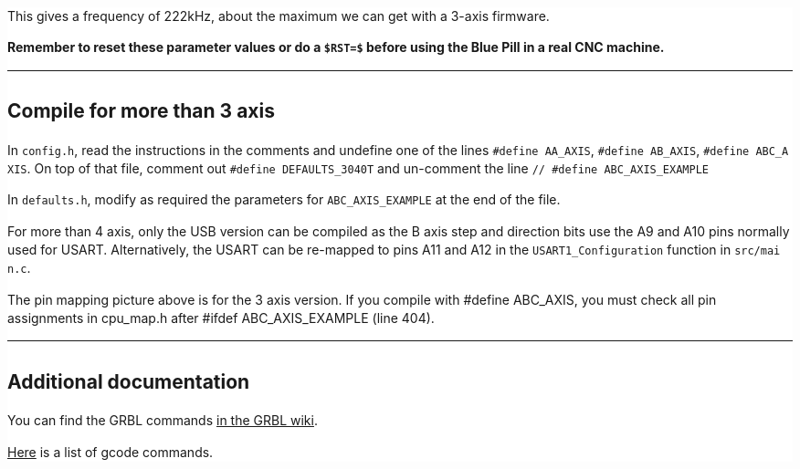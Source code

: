 This gives a frequency of 222kHz, about the maximum we can get with a 3-axis firmware.

**Remember to reset these parameter values or do a `$RST=$` before using the Blue Pill in a real CNC machine.**

***
## Compile for more than 3 axis

In `config.h`, read the instructions in the comments and undefine one of the lines `#define AA_AXIS`, `#define AB_AXIS`, `#define ABC_AXIS`. On top of that file, comment out `#define DEFAULTS_3040T` and un-comment the line `// #define ABC_AXIS_EXAMPLE`

In `defaults.h`, modify as required the parameters for `ABC_AXIS_EXAMPLE` at the end of the file.

For more than 4 axis, only the USB version can be compiled as the B axis step and direction bits use the A9 and A10 pins normally used for USART. Alternatively, the USART can be re-mapped to pins A11 and A12 in the `USART1_Configuration` function in `src/main.c`.

The pin mapping picture above is for the 3 axis version. If you compile with #define ABC_AXIS, you must check all pin assignments in cpu_map.h after #ifdef ABC_AXIS_EXAMPLE (line 404).

***
## Additional documentation

You can find the GRBL commands [in the GRBL wiki](https://github.com/gnea/grbl/wiki/Grbl-v1.1-Commands).

[Here](https://wiki.shapeoko.com/index.php/G-Code) is a list of gcode commands.
